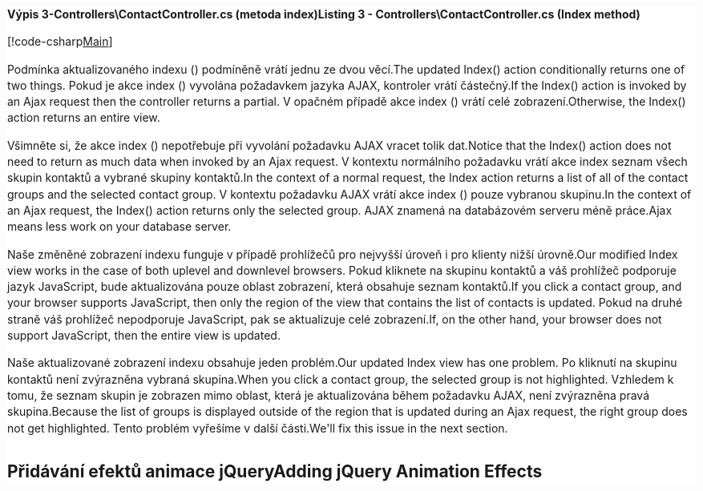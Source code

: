 <span data-ttu-id="fcfb9-204">**Výpis 3-Controllers\ContactController.cs (metoda index)**</span><span class="sxs-lookup"><span data-stu-id="fcfb9-204">**Listing 3 - Controllers\ContactController.cs (Index method)**</span></span>

[!code-csharp[Main](iteration-7-add-ajax-functionality-cs/samples/sample5.cs)]

<span data-ttu-id="fcfb9-205">Podmínka aktualizovaného indexu () podmíněně vrátí jednu ze dvou věcí.</span><span class="sxs-lookup"><span data-stu-id="fcfb9-205">The updated Index() action conditionally returns one of two things.</span></span> <span data-ttu-id="fcfb9-206">Pokud je akce index () vyvolána požadavkem jazyka AJAX, kontroler vrátí částečný.</span><span class="sxs-lookup"><span data-stu-id="fcfb9-206">If the Index() action is invoked by an Ajax request then the controller returns a partial.</span></span> <span data-ttu-id="fcfb9-207">V opačném případě akce index () vrátí celé zobrazení.</span><span class="sxs-lookup"><span data-stu-id="fcfb9-207">Otherwise, the Index() action returns an entire view.</span></span>

<span data-ttu-id="fcfb9-208">Všimněte si, že akce index () nepotřebuje při vyvolání požadavku AJAX vracet tolik dat.</span><span class="sxs-lookup"><span data-stu-id="fcfb9-208">Notice that the Index() action does not need to return as much data when invoked by an Ajax request.</span></span> <span data-ttu-id="fcfb9-209">V kontextu normálního požadavku vrátí akce index seznam všech skupin kontaktů a vybrané skupiny kontaktů.</span><span class="sxs-lookup"><span data-stu-id="fcfb9-209">In the context of a normal request, the Index action returns a list of all of the contact groups and the selected contact group.</span></span> <span data-ttu-id="fcfb9-210">V kontextu požadavku AJAX vrátí akce index () pouze vybranou skupinu.</span><span class="sxs-lookup"><span data-stu-id="fcfb9-210">In the context of an Ajax request, the Index() action returns only the selected group.</span></span> <span data-ttu-id="fcfb9-211">AJAX znamená na databázovém serveru méně práce.</span><span class="sxs-lookup"><span data-stu-id="fcfb9-211">Ajax means less work on your database server.</span></span>

<span data-ttu-id="fcfb9-212">Naše změněné zobrazení indexu funguje v případě prohlížečů pro nejvyšší úroveň i pro klienty nižší úrovně.</span><span class="sxs-lookup"><span data-stu-id="fcfb9-212">Our modified Index view works in the case of both uplevel and downlevel browsers.</span></span> <span data-ttu-id="fcfb9-213">Pokud kliknete na skupinu kontaktů a váš prohlížeč podporuje jazyk JavaScript, bude aktualizována pouze oblast zobrazení, která obsahuje seznam kontaktů.</span><span class="sxs-lookup"><span data-stu-id="fcfb9-213">If you click a contact group, and your browser supports JavaScript, then only the region of the view that contains the list of contacts is updated.</span></span> <span data-ttu-id="fcfb9-214">Pokud na druhé straně váš prohlížeč nepodporuje JavaScript, pak se aktualizuje celé zobrazení.</span><span class="sxs-lookup"><span data-stu-id="fcfb9-214">If, on the other hand, your browser does not support JavaScript, then the entire view is updated.</span></span>

<span data-ttu-id="fcfb9-215">Naše aktualizované zobrazení indexu obsahuje jeden problém.</span><span class="sxs-lookup"><span data-stu-id="fcfb9-215">Our updated Index view has one problem.</span></span> <span data-ttu-id="fcfb9-216">Po kliknutí na skupinu kontaktů není zvýrazněna vybraná skupina.</span><span class="sxs-lookup"><span data-stu-id="fcfb9-216">When you click a contact group, the selected group is not highlighted.</span></span> <span data-ttu-id="fcfb9-217">Vzhledem k tomu, že seznam skupin je zobrazen mimo oblast, která je aktualizována během požadavku AJAX, není zvýrazněna pravá skupina.</span><span class="sxs-lookup"><span data-stu-id="fcfb9-217">Because the list of groups is displayed outside of the region that is updated during an Ajax request, the right group does not get highlighted.</span></span> <span data-ttu-id="fcfb9-218">Tento problém vyřešíme v další části.</span><span class="sxs-lookup"><span data-stu-id="fcfb9-218">We'll fix this issue in the next section.</span></span>

## <a name="adding-jquery-animation-effects"></a><span data-ttu-id="fcfb9-219">Přidávání efektů animace jQuery</span><span class="sxs-lookup"><span data-stu-id="fcfb9-219">Adding jQuery Animation Effects</span></span>
